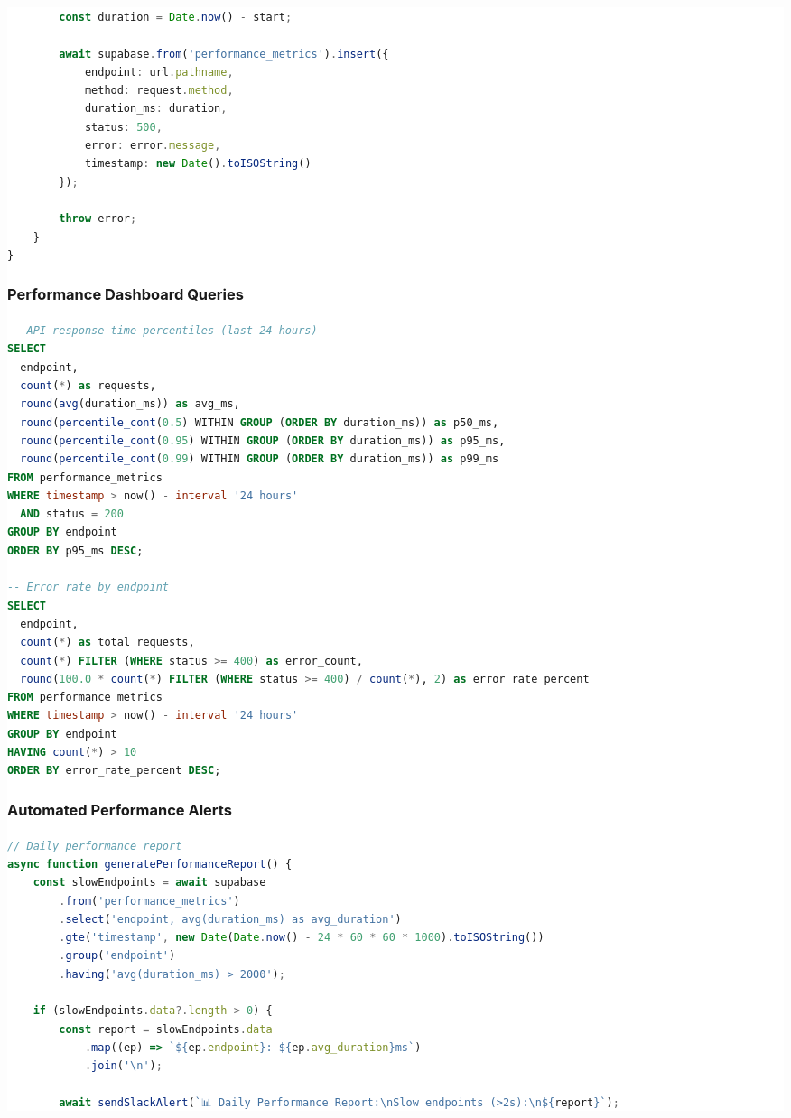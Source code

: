 ```typescript
		const duration = Date.now() - start;

		await supabase.from('performance_metrics').insert({
			endpoint: url.pathname,
			method: request.method,
			duration_ms: duration,
			status: 500,
			error: error.message,
			timestamp: new Date().toISOString()
		});

		throw error;
	}
}
```

### Performance Dashboard Queries

```sql
-- API response time percentiles (last 24 hours)
SELECT
  endpoint,
  count(*) as requests,
  round(avg(duration_ms)) as avg_ms,
  round(percentile_cont(0.5) WITHIN GROUP (ORDER BY duration_ms)) as p50_ms,
  round(percentile_cont(0.95) WITHIN GROUP (ORDER BY duration_ms)) as p95_ms,
  round(percentile_cont(0.99) WITHIN GROUP (ORDER BY duration_ms)) as p99_ms
FROM performance_metrics
WHERE timestamp > now() - interval '24 hours'
  AND status = 200
GROUP BY endpoint
ORDER BY p95_ms DESC;

-- Error rate by endpoint
SELECT
  endpoint,
  count(*) as total_requests,
  count(*) FILTER (WHERE status >= 400) as error_count,
  round(100.0 * count(*) FILTER (WHERE status >= 400) / count(*), 2) as error_rate_percent
FROM performance_metrics
WHERE timestamp > now() - interval '24 hours'
GROUP BY endpoint
HAVING count(*) > 10
ORDER BY error_rate_percent DESC;
```

### Automated Performance Alerts

```typescript
// Daily performance report
async function generatePerformanceReport() {
	const slowEndpoints = await supabase
		.from('performance_metrics')
		.select('endpoint, avg(duration_ms) as avg_duration')
		.gte('timestamp', new Date(Date.now() - 24 * 60 * 60 * 1000).toISOString())
		.group('endpoint')
		.having('avg(duration_ms) > 2000');

	if (slowEndpoints.data?.length > 0) {
		const report = slowEndpoints.data
			.map((ep) => `${ep.endpoint}: ${ep.avg_duration}ms`)
			.join('\n');

		await sendSlackAlert(`📊 Daily Performance Report:\nSlow endpoints (>2s):\n${report}`);
```